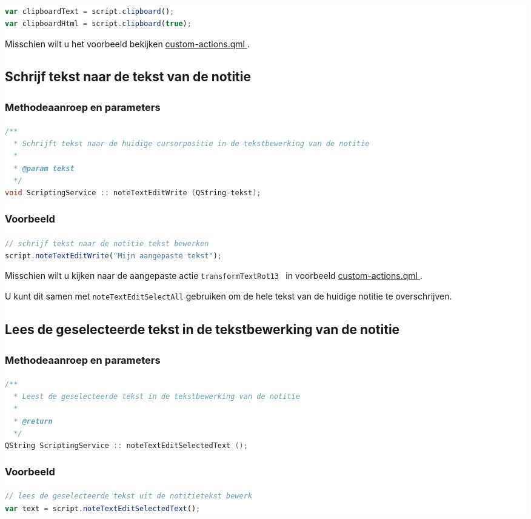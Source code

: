 ```js
var clipboardText = script.clipboard();
var clipboardHtml = script.clipboard(true);
```

Misschien wilt u het voorbeeld bekijken [custom-actions.qml ](https://github.com/pbek/QOwnNotes/blob/main/docs/scripting/examples/custom-actions.qml).

## Schrijf tekst naar de tekst van de notitie

### Methodeaanroep en parameters

```cpp
/**
  * Schrijft tekst naar de huidige cursorpositie in de tekstbewerking van de notitie
  *
  * @param tekst
  */
void ScriptingService :: noteTextEditWrite (QString-tekst);
```

### Voorbeeld

```js
// schrijf tekst naar de notitie tekst bewerken
script.noteTextEditWrite("Mijn aangepaste tekst");
```

Misschien wilt u kijken naar de aangepaste actie `transformTextRot13 ` in voorbeeld [custom-actions.qml ](https://github.com/pbek/QOwnNotes/blob/main/docs/scripting/examples/custom-actions.qml).

U kunt dit samen met `noteTextEditSelectAll` gebruiken om de hele tekst van de huidige notitie te overschrijven.

## Lees de geselecteerde tekst in de tekstbewerking van de notitie

### Methodeaanroep en parameters

```cpp
/**
  * Leest de geselecteerde tekst in de tekstbewerking van de notitie
  *
  * @return
  */
QString ScriptingService :: noteTextEditSelectedText ();
```

### Voorbeeld

```js
// lees de geselecteerde tekst uit de notitietekst bewerk
var text = script.noteTextEditSelectedText();
```
